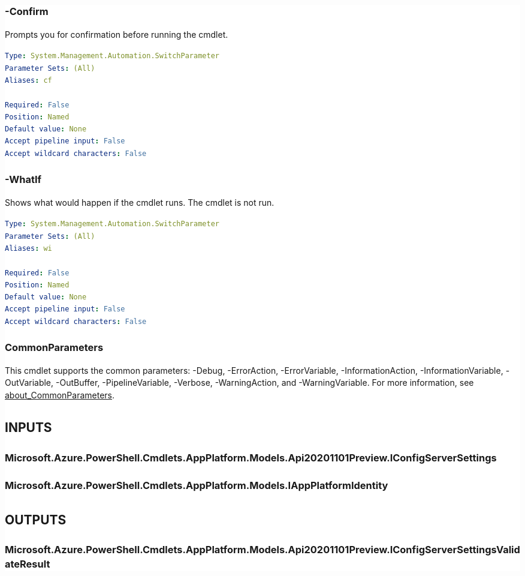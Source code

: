 ### -Confirm
Prompts you for confirmation before running the cmdlet.

```yaml
Type: System.Management.Automation.SwitchParameter
Parameter Sets: (All)
Aliases: cf

Required: False
Position: Named
Default value: None
Accept pipeline input: False
Accept wildcard characters: False
```

### -WhatIf
Shows what would happen if the cmdlet runs.
The cmdlet is not run.

```yaml
Type: System.Management.Automation.SwitchParameter
Parameter Sets: (All)
Aliases: wi

Required: False
Position: Named
Default value: None
Accept pipeline input: False
Accept wildcard characters: False
```

### CommonParameters
This cmdlet supports the common parameters: -Debug, -ErrorAction, -ErrorVariable, -InformationAction, -InformationVariable, -OutVariable, -OutBuffer, -PipelineVariable, -Verbose, -WarningAction, and -WarningVariable. For more information, see [about_CommonParameters](http://go.microsoft.com/fwlink/?LinkID=113216).

## INPUTS

### Microsoft.Azure.PowerShell.Cmdlets.AppPlatform.Models.Api20201101Preview.IConfigServerSettings

### Microsoft.Azure.PowerShell.Cmdlets.AppPlatform.Models.IAppPlatformIdentity

## OUTPUTS

### Microsoft.Azure.PowerShell.Cmdlets.AppPlatform.Models.Api20201101Preview.IConfigServerSettingsValidateResult
